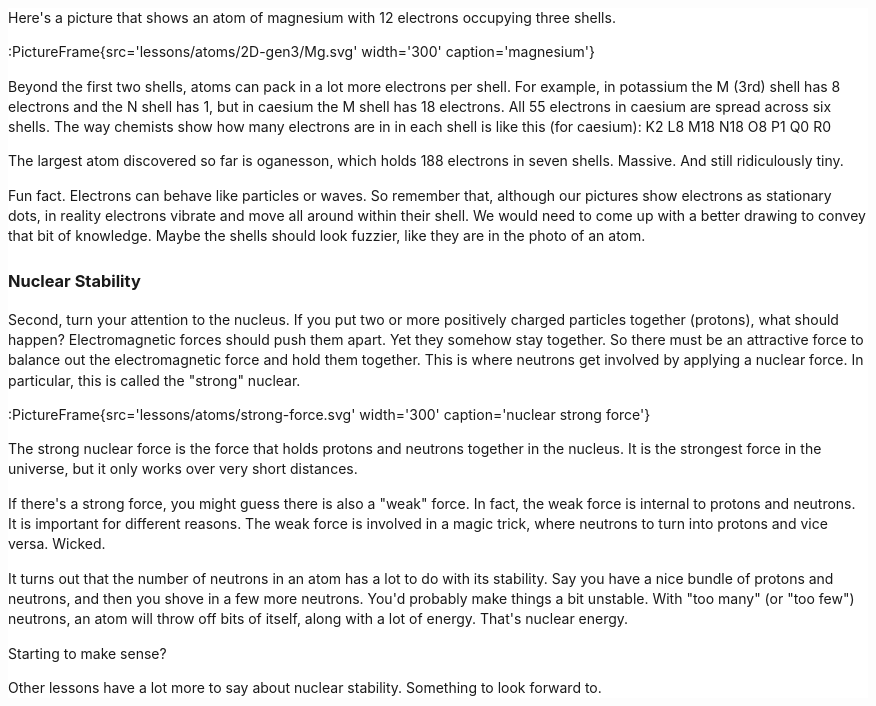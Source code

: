 Here's a picture that shows an atom of magnesium with 12 electrons occupying three shells.

:PictureFrame{src='lessons/atoms/2D-gen3/Mg.svg' width='300' caption='magnesium'}

Beyond the first two shells, atoms can pack in a lot more electrons per shell. For example, in potassium the M (3rd) shell has 8 electrons and the N shell has 1, but in caesium the M shell has 18 electrons. All 55 electrons in caesium are spread across six shells. The way chemists show how many electrons are in in each shell is like this (for caesium): K2 L8 M18 N18 O8 P1 Q0 R0

The largest atom discovered so far is oganesson, which holds 188 electrons in seven shells. Massive. And still ridiculously tiny.

Fun fact. Electrons can behave like particles or waves. So remember that, although our pictures show electrons as stationary dots, in reality electrons vibrate and move all around within their shell. We would need to come up with a better drawing to convey that bit of knowledge. Maybe the shells should look fuzzier, like they are in the photo of an atom.

### Nuclear Stability

Second, turn your attention to the nucleus. If you put two or more positively charged particles together (protons), what should happen? Electromagnetic forces should push them apart. Yet they somehow stay together. So there must be an attractive force to balance out the electromagnetic force and hold them together. This is where neutrons get involved by applying a nuclear force. In particular, this is called the "strong" nuclear.

:PictureFrame{src='lessons/atoms/strong-force.svg' width='300' caption='nuclear strong force'}

The strong nuclear force is the force that holds protons and neutrons together in the nucleus. It is the strongest force in the universe, but it only works over very short distances.

If there's a strong force, you might guess there is also a "weak" force. In fact, the weak force is internal to protons and neutrons. It is important for different reasons. The weak force is involved in a magic trick, where neutrons to turn into protons and vice versa. Wicked.

It turns out that the number of neutrons in an atom has a lot to do with its stability. Say you have a nice bundle of protons and neutrons, and then you shove in a few more neutrons. You'd probably make things a bit unstable. With "too many" (or "too few") neutrons, an atom will throw off bits of itself, along with a lot of energy. That's nuclear energy.

Starting to make sense?

Other lessons have a lot more to say about nuclear stability. Something to look forward to.
